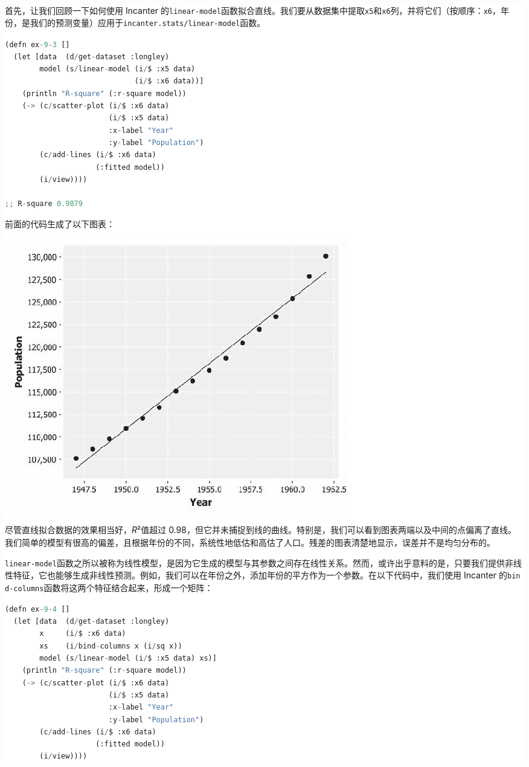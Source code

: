 首先，让我们回顾一下如何使用 Incanter 的`linear-model`函数拟合直线。我们要从数据集中提取`x5`和`x6`列，并将它们（按顺序：`x6`，年份，是我们的预测变量）应用于`incanter.stats/linear-model`函数。

```py
(defn ex-9-3 []
  (let [data  (d/get-dataset :longley)
        model (s/linear-model (i/$ :x5 data)
                              (i/$ :x6 data))]
    (println "R-square" (:r-square model))
    (-> (c/scatter-plot (i/$ :x6 data)
                        (i/$ :x5 data)
                        :x-label "Year"
                        :y-label "Population")
        (c/add-lines (i/$ :x6 data)
                     (:fitted model))
        (i/view))))

;; R-square 0.9879
```

前面的代码生成了以下图表：

![使用线性模型拟合曲线](img/7180OS_09_120.jpg)

尽管直线拟合数据的效果相当好，*R*²值超过 0.98，但它并未捕捉到线的曲线。特别是，我们可以看到图表两端以及中间的点偏离了直线。我们简单的模型有很高的偏差，且根据年份的不同，系统性地低估和高估了人口。残差的图表清楚地显示，误差并不是均匀分布的。

`linear-model`函数之所以被称为线性模型，是因为它生成的模型与其参数之间存在线性关系。然而，或许出乎意料的是，只要我们提供非线性特征，它也能够生成非线性预测。例如，我们可以在年份之外，添加年份的平方作为一个参数。在以下代码中，我们使用 Incanter 的`bind-columns`函数将这两个特征结合起来，形成一个矩阵：

```py
(defn ex-9-4 []
  (let [data  (d/get-dataset :longley)
        x     (i/$ :x6 data)
        xs    (i/bind-columns x (i/sq x))
        model (s/linear-model (i/$ :x5 data) xs)]
    (println "R-square" (:r-square model))
    (-> (c/scatter-plot (i/$ :x6 data)
                        (i/$ :x5 data)
                        :x-label "Year"
                        :y-label "Population")
        (c/add-lines (i/$ :x6 data)
                     (:fitted model))
        (i/view))))
```